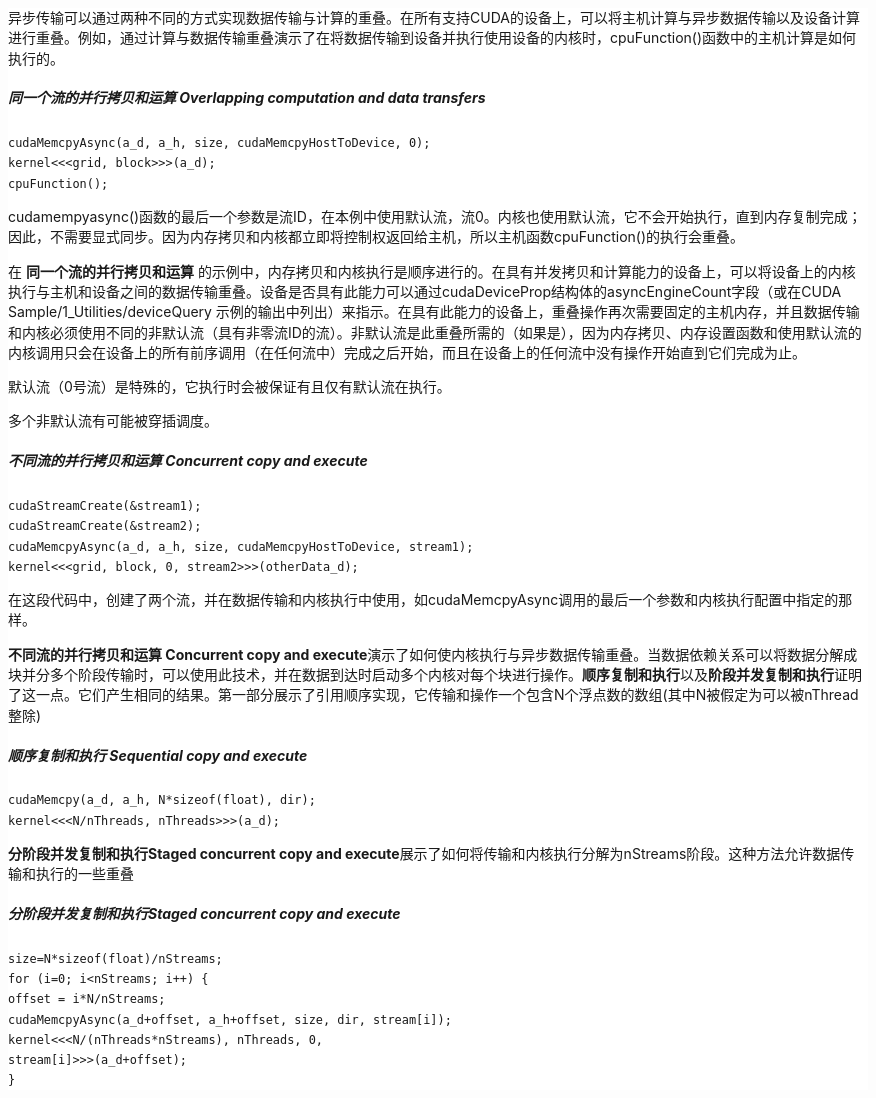 异步传输可以通过两种不同的方式实现数据传输与计算的重叠。在所有支持CUDA的设备上，可以将主机计算与异步数据传输以及设备计算进行重叠。例如，通过计算与数据传输重叠演示了在将数据传输到设备并执行使用设备的内核时，cpuFunction()函数中的主机计算是如何执行的。

##### 同一个流的并行拷贝和运算 Overlapping computation and data transfers

```
cudaMemcpyAsync(a_d, a_h, size, cudaMemcpyHostToDevice, 0);
kernel<<<grid, block>>>(a_d);
cpuFunction();
```

cudamempyasync()函数的最后一个参数是流ID，在本例中使用默认流，流0。内核也使用默认流，它不会开始执行，直到内存复制完成；因此，不需要显式同步。因为内存拷贝和内核都立即将控制权返回给主机，所以主机函数cpuFunction()的执行会重叠。

在 **同一个流的并行拷贝和运算** 的示例中，内存拷贝和内核执行是顺序进行的。在具有并发拷贝和计算能力的设备上，可以将设备上的内核执行与主机和设备之间的数据传输重叠。设备是否具有此能力可以通过cudaDeviceProp结构体的asyncEngineCount字段（或在CUDA Sample/1_Utilities/deviceQuery 示例的输出中列出）来指示。在具有此能力的设备上，重叠操作再次需要固定的主机内存，并且数据传输和内核必须使用不同的非默认流（具有非零流ID的流）。非默认流是此重叠所需的（如果是），因为内存拷贝、内存设置函数和使用默认流的内核调用只会在设备上的所有前序调用（在任何流中）完成之后开始，而且在设备上的任何流中没有操作开始直到它们完成为止。

默认流（0号流）是特殊的，它执行时会被保证有且仅有默认流在执行。

多个非默认流有可能被穿插调度。

##### 不同流的并行拷贝和运算 Concurrent copy and execute

```
cudaStreamCreate(&stream1);
cudaStreamCreate(&stream2);
cudaMemcpyAsync(a_d, a_h, size, cudaMemcpyHostToDevice, stream1);
kernel<<<grid, block, 0, stream2>>>(otherData_d);
```

在这段代码中，创建了两个流，并在数据传输和内核执行中使用，如cudaMemcpyAsync调用的最后一个参数和内核执行配置中指定的那样。

**不同流的并行拷贝和运算 Concurrent copy and execute**演示了如何使内核执行与异步数据传输重叠。当数据依赖关系可以将数据分解成块并分多个阶段传输时，可以使用此技术，并在数据到达时启动多个内核对每个块进行操作。**顺序复制和执行**以及**阶段并发复制和执行**证明了这一点。它们产生相同的结果。第一部分展示了引用顺序实现，它传输和操作一个包含N个浮点数的数组(其中N被假定为可以被nThread整除)

##### **顺序复制和执行 Sequential copy and execute**

```
cudaMemcpy(a_d, a_h, N*sizeof(float), dir);
kernel<<<N∕nThreads, nThreads>>>(a_d);
```

**分阶段并发复制和执行Staged concurrent copy and execute**展示了如何将传输和内核执行分解为nStreams阶段。这种方法允许数据传输和执行的一些重叠

##### 分阶段并发复制和执行Staged concurrent copy and execute

```
size=N*sizeof(float)∕nStreams;
for (i=0; i<nStreams; i++) {
offset = i*N∕nStreams;
cudaMemcpyAsync(a_d+offset, a_h+offset, size, dir, stream[i]);
kernel<<<N∕(nThreads*nStreams), nThreads, 0,
stream[i]>>>(a_d+offset);
}
```
